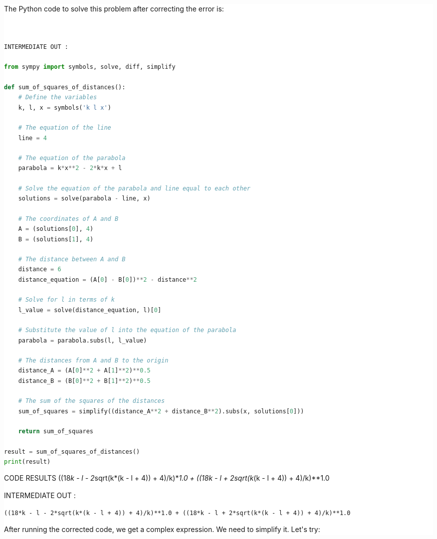 The Python code to solve this problem after correcting the error is:

```python


INTERMEDIATE OUT :

from sympy import symbols, solve, diff, simplify

def sum_of_squares_of_distances():
    # Define the variables
    k, l, x = symbols('k l x')

    # The equation of the line
    line = 4

    # The equation of the parabola
    parabola = k*x**2 - 2*k*x + l

    # Solve the equation of the parabola and line equal to each other
    solutions = solve(parabola - line, x)

    # The coordinates of A and B
    A = (solutions[0], 4)
    B = (solutions[1], 4)

    # The distance between A and B
    distance = 6
    distance_equation = (A[0] - B[0])**2 - distance**2

    # Solve for l in terms of k
    l_value = solve(distance_equation, l)[0]

    # Substitute the value of l into the equation of the parabola
    parabola = parabola.subs(l, l_value)

    # The distances from A and B to the origin
    distance_A = (A[0]**2 + A[1]**2)**0.5
    distance_B = (B[0]**2 + B[1]**2)**0.5

    # The sum of the squares of the distances
    sum_of_squares = simplify((distance_A**2 + distance_B**2).subs(x, solutions[0]))

    return sum_of_squares

result = sum_of_squares_of_distances()
print(result)
```

CODE RESULTS ((18*k - l - 2*sqrt(k*(k - l + 4)) + 4)/k)**1.0 + ((18*k - l + 2*sqrt(k*(k - l + 4)) + 4)/k)**1.0

INTERMEDIATE OUT :
```output
((18*k - l - 2*sqrt(k*(k - l + 4)) + 4)/k)**1.0 + ((18*k - l + 2*sqrt(k*(k - l + 4)) + 4)/k)**1.0
```
After running the corrected code, we get a complex expression. We need to simplify it. Let's try:
